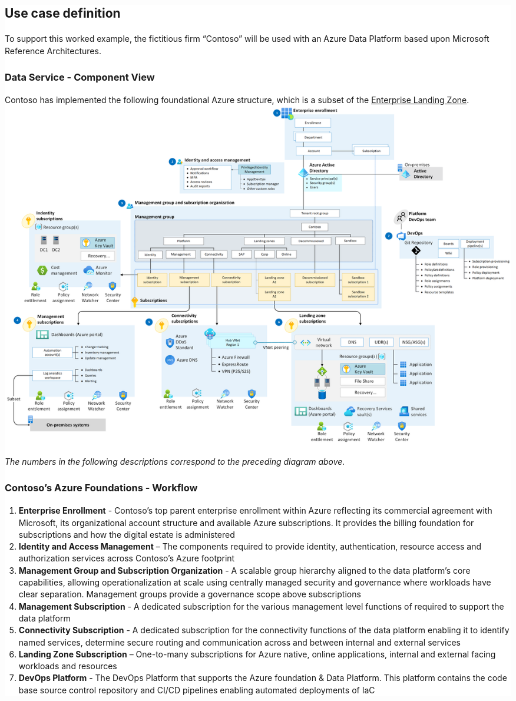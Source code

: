 ## Use case definition
To support this worked example, the fictitious firm “Contoso” will be used with an Azure Data Platform based upon Microsoft Reference Architectures.

### Data Service - Component View
Contoso has implemented the following foundational Azure structure, which is a subset of the [Enterprise Landing Zone](/azure/cloud-adoption-framework/ready/landing-zone/#azure-landing-zone-conceptual-architecture).
[![Diagram that shows an example Enterprise Azure landing zone.](../images/dr-for-azure-data-platform-landing-zone-architecture.png)](../images/dr-for-azure-data-platform-landing-zone-architecture.png#lightbox)

*The numbers in the following descriptions correspond to the preceding diagram above.*

### Contoso’s Azure Foundations - Workflow

1. **Enterprise Enrollment** - Contoso’s top parent enterprise enrollment within Azure reflecting its commercial agreement with Microsoft, its organizational account structure and available Azure subscriptions. It provides the billing foundation for subscriptions and how the digital estate is administered
1. **Identity and Access Management** – The components required to provide identity, authentication, resource access and authorization services across Contoso’s Azure footprint
1. **Management Group and Subscription Organization** - A scalable group hierarchy aligned to the data platform’s core capabilities, allowing operationalization at scale using centrally managed security and governance where workloads have clear separation.  Management groups provide a governance scope above subscriptions
1. **Management Subscription** - A dedicated subscription for the various management level  functions of required to support the data platform
1. **Connectivity Subscription** - A dedicated subscription for the connectivity functions of the data platform enabling it to identify named services, determine secure routing and communication across and between internal and external services
1. **Landing Zone Subscription** – One-to-many subscriptions for Azure native, online applications, internal and external facing workloads and resources
1. **DevOps Platform** - The DevOps Platform that supports the Azure foundation & Data Platform. This platform contains the code base source control repository and CI/CD pipelines enabling automated deployments of IaC